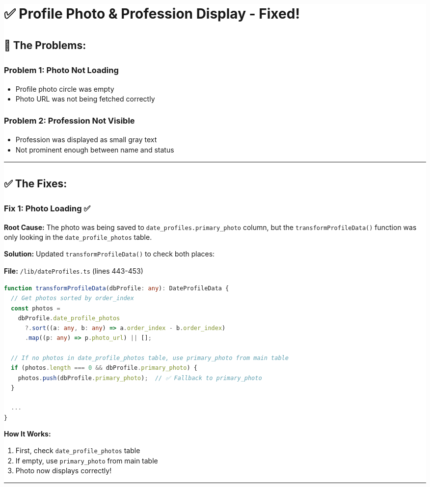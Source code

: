 # ✅ Profile Photo & Profession Display - Fixed!

## 🐛 **The Problems:**

### **Problem 1: Photo Not Loading**
- Profile photo circle was empty
- Photo URL was not being fetched correctly

### **Problem 2: Profession Not Visible**
- Profession was displayed as small gray text
- Not prominent enough between name and status

---

## ✅ **The Fixes:**

### **Fix 1: Photo Loading** ✅

**Root Cause:**
The photo was being saved to `date_profiles.primary_photo` column, but the `transformProfileData()` function was only looking in the `date_profile_photos` table.

**Solution:**
Updated `transformProfileData()` to check both places:

**File:** `/lib/dateProfiles.ts` (lines 443-453)

```typescript
function transformProfileData(dbProfile: any): DateProfileData {
  // Get photos sorted by order_index
  const photos =
    dbProfile.date_profile_photos
      ?.sort((a: any, b: any) => a.order_index - b.order_index)
      .map((p: any) => p.photo_url) || [];
  
  // If no photos in date_profile_photos table, use primary_photo from main table
  if (photos.length === 0 && dbProfile.primary_photo) {
    photos.push(dbProfile.primary_photo);  // ✅ Fallback to primary_photo
  }
  
  ...
}
```

**How It Works:**
1. First, check `date_profile_photos` table
2. If empty, use `primary_photo` from main table
3. Photo now displays correctly!

---
